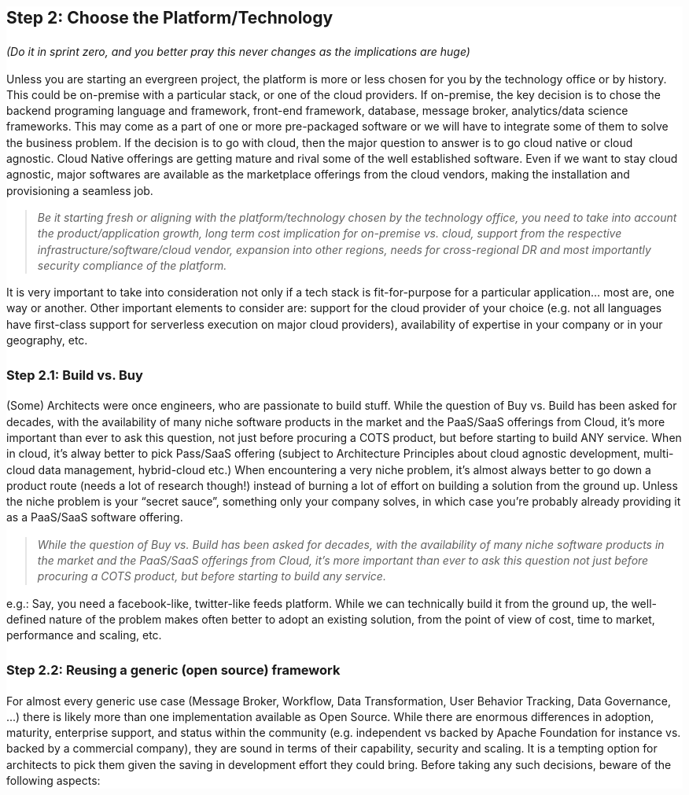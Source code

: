 ## Step 2: Choose the Platform/Technology

_(Do it in sprint zero, and you better pray this never changes as the implications are huge)_

Unless you are starting an evergreen project, the platform is more or less chosen for you by the technology office or by history. This could be on-premise with a particular stack, or one of the cloud providers. If on-premise, the key decision is to chose the backend programing language and framework, front-end framework, database, message broker, analytics/data science frameworks. This may come as a part of one or more pre-packaged software or we will have to integrate some of them to solve the business problem. If the decision is to go with cloud, then the major question to answer is to go cloud native or cloud agnostic. Cloud Native offerings are getting mature and rival some of the well established software. Even if we want to stay cloud agnostic, major softwares are available as the marketplace offerings from the cloud vendors, making the installation and provisioning a seamless job.

> _Be it starting fresh or aligning with the platform/technology chosen by the technology office, you need to take into account the product/application growth, long term cost implication for on-premise vs. cloud, support from the respective infrastructure/software/cloud vendor, expansion into other regions, needs for cross-regional DR and most importantly security compliance of the platform._

It is very important to take into consideration not only if a tech stack is fit-for-purpose for a particular application… most are, one way or another. Other important elements to consider are: support for the cloud provider of your choice (e.g. not all languages have first-class support for serverless execution on major cloud providers), availability of expertise in your company or in your geography, etc.

### Step 2.1: Build vs. Buy

(Some) Architects were once engineers, who are passionate to build stuff. While the question of Buy vs. Build has been asked for decades, with the availability of many niche software products in the market and the PaaS/SaaS offerings from Cloud, it’s more important than ever to ask this question, not just before procuring a COTS product, but before starting to build ANY service. When in cloud, it’s alway better to pick Pass/SaaS offering (subject to Architecture Principles about cloud agnostic development, multi-cloud data management, hybrid-cloud etc.) When encountering a very niche problem, it’s almost always better to go down a product route (needs a lot of research though!) instead of burning a lot of effort on building a solution from the ground up. Unless the niche problem is your “secret sauce”, something only your company solves, in which case you’re probably already providing it as a PaaS/SaaS software offering. 

> _While the question of Buy vs. Build has been asked for decades, with the availability of many niche software products in the market and the PaaS/SaaS offerings from Cloud, it’s more important than ever to ask this question not just before procuring a COTS product, but before starting to build any service._

e.g.: Say, you need a facebook-like, twitter-like feeds platform. While we can technically build it from the ground up, the well-defined nature of the problem makes often better to adopt an existing solution, from the point of view of cost, time to market, performance and scaling, etc. 

### Step 2.2: Reusing a generic (open source) framework

For almost every generic use case (Message Broker, Workflow, Data Transformation, User Behavior Tracking, Data Governance, ...) there is likely more than one implementation available as Open Source. While there are enormous differences in adoption, maturity, enterprise support, and status within the community (e.g. independent vs backed by Apache Foundation for instance vs. backed by a commercial company), they are sound in terms of their capability, security and scaling. It is a tempting option for architects to pick them given the saving in development effort they could bring. Before taking any such decisions, beware of the following aspects: 
